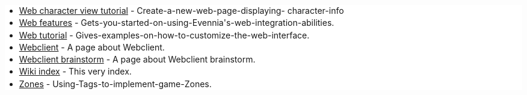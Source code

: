 - [Web character view tutorial](./Web-Character-View-Tutorial.md) - Create-a-new-web-page-displaying-
character-info
- [Web features](./Web-Features.md) - Gets-you-started-on-using-Evennia's-web-integration-abilities.
- [Web tutorial](./Web-Tutorial.md) - Gives-examples-on-how-to-customize-the-web-interface.
- [Webclient](./Webclient.md) - A page about Webclient.
- [Webclient brainstorm](./Webclient-brainstorm.md) - A page about Webclient brainstorm.
- [Wiki index](./Wiki-Index.md) - This very index.
- [Zones](./Zones.md) - Using-Tags-to-implement-game-Zones.